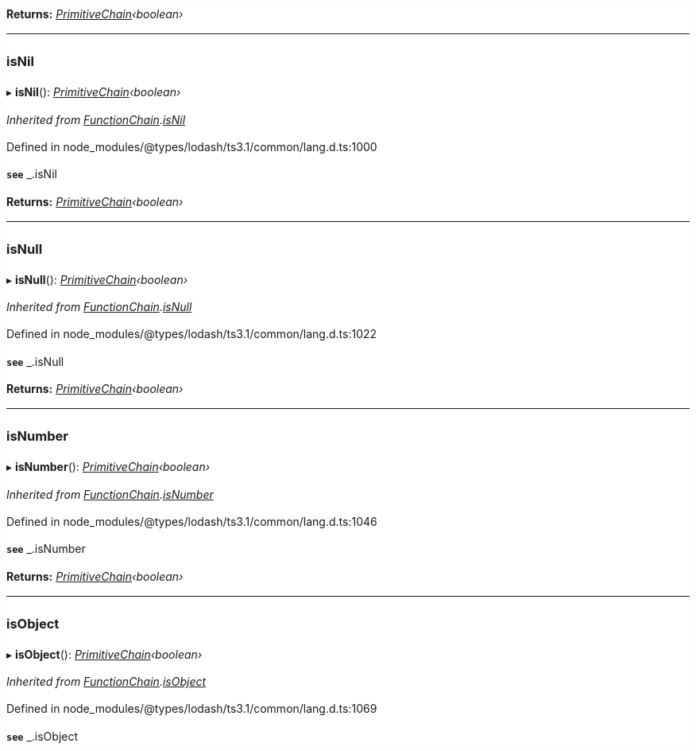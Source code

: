 **Returns:** *[PrimitiveChain](____index_.primitivechain.md)‹boolean›*

___

###  isNil

▸ **isNil**(): *[PrimitiveChain](____index_.primitivechain.md)‹boolean›*

*Inherited from [FunctionChain](____index_.functionchain.md).[isNil](____index_.functionchain.md#isnil)*

Defined in node_modules/@types/lodash/ts3.1/common/lang.d.ts:1000

**`see`** _.isNil

**Returns:** *[PrimitiveChain](____index_.primitivechain.md)‹boolean›*

___

###  isNull

▸ **isNull**(): *[PrimitiveChain](____index_.primitivechain.md)‹boolean›*

*Inherited from [FunctionChain](____index_.functionchain.md).[isNull](____index_.functionchain.md#isnull)*

Defined in node_modules/@types/lodash/ts3.1/common/lang.d.ts:1022

**`see`** _.isNull

**Returns:** *[PrimitiveChain](____index_.primitivechain.md)‹boolean›*

___

###  isNumber

▸ **isNumber**(): *[PrimitiveChain](____index_.primitivechain.md)‹boolean›*

*Inherited from [FunctionChain](____index_.functionchain.md).[isNumber](____index_.functionchain.md#isnumber)*

Defined in node_modules/@types/lodash/ts3.1/common/lang.d.ts:1046

**`see`** _.isNumber

**Returns:** *[PrimitiveChain](____index_.primitivechain.md)‹boolean›*

___

###  isObject

▸ **isObject**(): *[PrimitiveChain](____index_.primitivechain.md)‹boolean›*

*Inherited from [FunctionChain](____index_.functionchain.md).[isObject](____index_.functionchain.md#isobject)*

Defined in node_modules/@types/lodash/ts3.1/common/lang.d.ts:1069

**`see`** _.isObject
